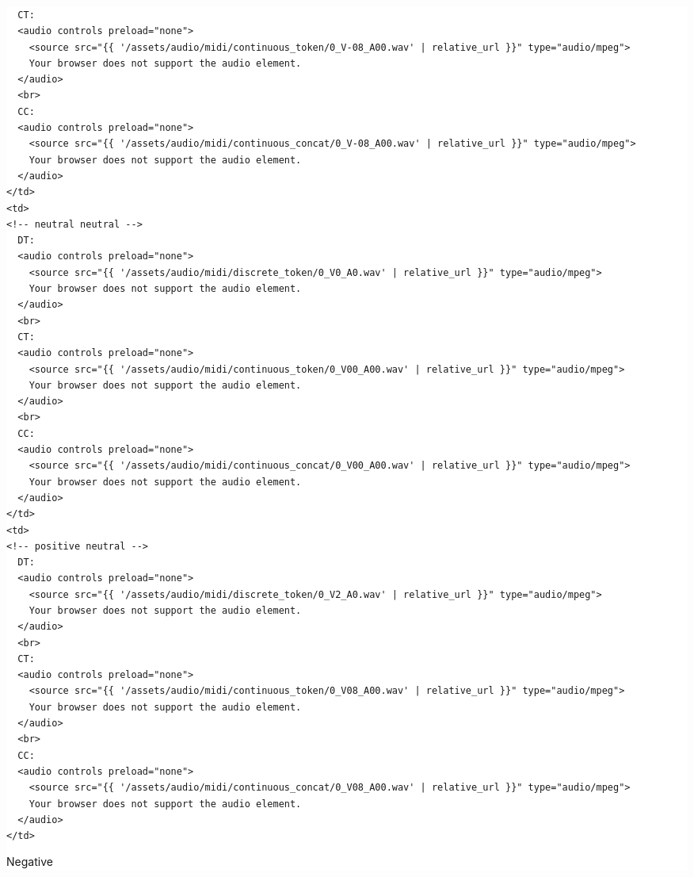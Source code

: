       CT:
      <audio controls preload="none">
        <source src="{{ '/assets/audio/midi/continuous_token/0_V-08_A00.wav' | relative_url }}" type="audio/mpeg">
        Your browser does not support the audio element.
      </audio>
      <br>
      CC:
      <audio controls preload="none">
        <source src="{{ '/assets/audio/midi/continuous_concat/0_V-08_A00.wav' | relative_url }}" type="audio/mpeg">
        Your browser does not support the audio element.
      </audio>
    </td>
    <td>
    <!-- neutral neutral -->
      DT: 
      <audio controls preload="none">
        <source src="{{ '/assets/audio/midi/discrete_token/0_V0_A0.wav' | relative_url }}" type="audio/mpeg">
        Your browser does not support the audio element.
      </audio>
      <br>
      CT:
      <audio controls preload="none">
        <source src="{{ '/assets/audio/midi/continuous_token/0_V00_A00.wav' | relative_url }}" type="audio/mpeg">
        Your browser does not support the audio element.
      </audio>
      <br>
      CC:
      <audio controls preload="none">
        <source src="{{ '/assets/audio/midi/continuous_concat/0_V00_A00.wav' | relative_url }}" type="audio/mpeg">
        Your browser does not support the audio element.
      </audio>
    </td>
    <td>
    <!-- positive neutral -->
      DT: 
      <audio controls preload="none">
        <source src="{{ '/assets/audio/midi/discrete_token/0_V2_A0.wav' | relative_url }}" type="audio/mpeg">
        Your browser does not support the audio element.
      </audio>
      <br>
      CT:
      <audio controls preload="none">
        <source src="{{ '/assets/audio/midi/continuous_token/0_V08_A00.wav' | relative_url }}" type="audio/mpeg">
        Your browser does not support the audio element.
      </audio>
      <br>
      CC:
      <audio controls preload="none">
        <source src="{{ '/assets/audio/midi/continuous_concat/0_V08_A00.wav' | relative_url }}" type="audio/mpeg">
        Your browser does not support the audio element.
      </audio>
    </td>
  </tr>
  <td>Negative</td>
    <td> 
    <!-- negative negative -->
